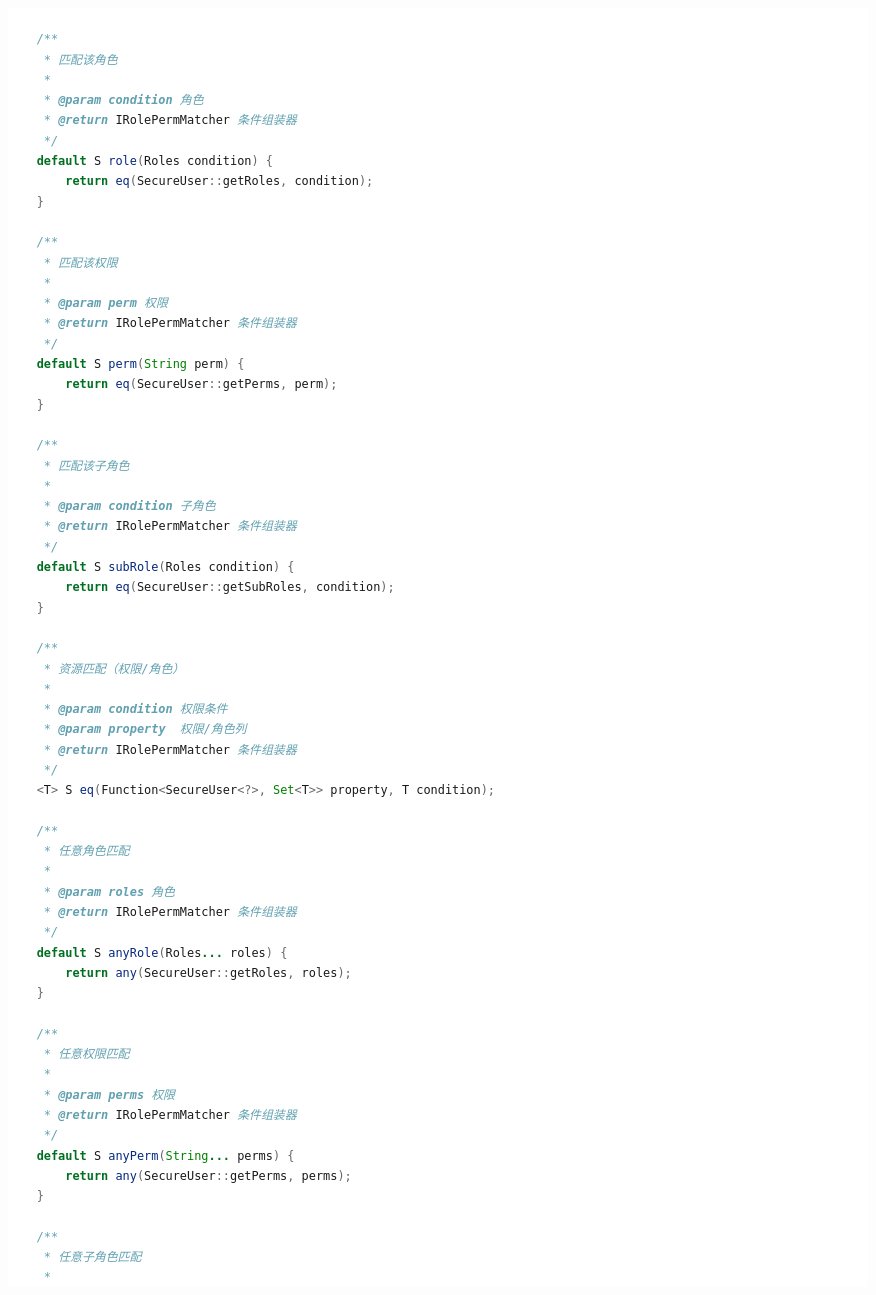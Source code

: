 ```java

    /**
     * 匹配该角色
     *
     * @param condition 角色
     * @return IRolePermMatcher 条件组装器
     */
    default S role(Roles condition) {
        return eq(SecureUser::getRoles, condition);
    }

    /**
     * 匹配该权限
     *
     * @param perm 权限
     * @return IRolePermMatcher 条件组装器
     */
    default S perm(String perm) {
        return eq(SecureUser::getPerms, perm);
    }

    /**
     * 匹配该子角色
     *
     * @param condition 子角色
     * @return IRolePermMatcher 条件组装器
     */
    default S subRole(Roles condition) {
        return eq(SecureUser::getSubRoles, condition);
    }

    /**
     * 资源匹配（权限/角色）
     *
     * @param condition 权限条件
     * @param property  权限/角色列
     * @return IRolePermMatcher 条件组装器
     */
    <T> S eq(Function<SecureUser<?>, Set<T>> property, T condition);

    /**
     * 任意角色匹配
     *
     * @param roles 角色
     * @return IRolePermMatcher 条件组装器
     */
    default S anyRole(Roles... roles) {
        return any(SecureUser::getRoles, roles);
    }

    /**
     * 任意权限匹配
     *
     * @param perms 权限
     * @return IRolePermMatcher 条件组装器
     */
    default S anyPerm(String... perms) {
        return any(SecureUser::getPerms, perms);
    }

    /**
     * 任意子角色匹配
     *
```